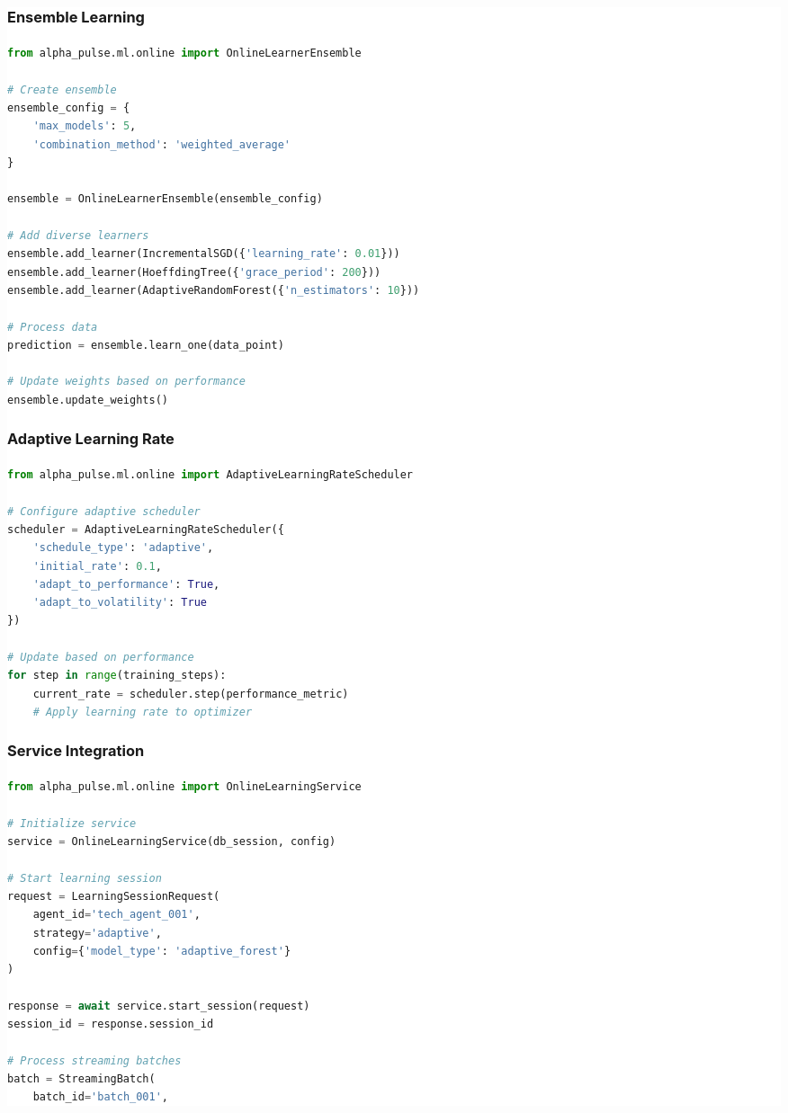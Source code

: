 ### Ensemble Learning

```python
from alpha_pulse.ml.online import OnlineLearnerEnsemble

# Create ensemble
ensemble_config = {
    'max_models': 5,
    'combination_method': 'weighted_average'
}

ensemble = OnlineLearnerEnsemble(ensemble_config)

# Add diverse learners
ensemble.add_learner(IncrementalSGD({'learning_rate': 0.01}))
ensemble.add_learner(HoeffdingTree({'grace_period': 200}))
ensemble.add_learner(AdaptiveRandomForest({'n_estimators': 10}))

# Process data
prediction = ensemble.learn_one(data_point)

# Update weights based on performance
ensemble.update_weights()
```

### Adaptive Learning Rate

```python
from alpha_pulse.ml.online import AdaptiveLearningRateScheduler

# Configure adaptive scheduler
scheduler = AdaptiveLearningRateScheduler({
    'schedule_type': 'adaptive',
    'initial_rate': 0.1,
    'adapt_to_performance': True,
    'adapt_to_volatility': True
})

# Update based on performance
for step in range(training_steps):
    current_rate = scheduler.step(performance_metric)
    # Apply learning rate to optimizer
```

### Service Integration

```python
from alpha_pulse.ml.online import OnlineLearningService

# Initialize service
service = OnlineLearningService(db_session, config)

# Start learning session
request = LearningSessionRequest(
    agent_id='tech_agent_001',
    strategy='adaptive',
    config={'model_type': 'adaptive_forest'}
)

response = await service.start_session(request)
session_id = response.session_id

# Process streaming batches
batch = StreamingBatch(
    batch_id='batch_001',
```
